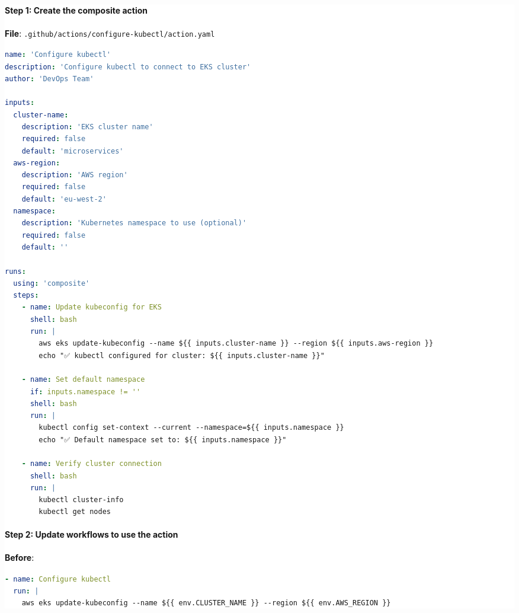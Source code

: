 #### Step 1: Create the composite action

**File**: `.github/actions/configure-kubectl/action.yaml`

```yaml
name: 'Configure kubectl'
description: 'Configure kubectl to connect to EKS cluster'
author: 'DevOps Team'

inputs:
  cluster-name:
    description: 'EKS cluster name'
    required: false
    default: 'microservices'
  aws-region:
    description: 'AWS region'
    required: false
    default: 'eu-west-2'
  namespace:
    description: 'Kubernetes namespace to use (optional)'
    required: false
    default: ''

runs:
  using: 'composite'
  steps:
    - name: Update kubeconfig for EKS
      shell: bash
      run: |
        aws eks update-kubeconfig --name ${{ inputs.cluster-name }} --region ${{ inputs.aws-region }}
        echo "✅ kubectl configured for cluster: ${{ inputs.cluster-name }}"

    - name: Set default namespace
      if: inputs.namespace != ''
      shell: bash
      run: |
        kubectl config set-context --current --namespace=${{ inputs.namespace }}
        echo "✅ Default namespace set to: ${{ inputs.namespace }}"

    - name: Verify cluster connection
      shell: bash
      run: |
        kubectl cluster-info
        kubectl get nodes
```

#### Step 2: Update workflows to use the action

**Before**:
```yaml
- name: Configure kubectl
  run: |
    aws eks update-kubeconfig --name ${{ env.CLUSTER_NAME }} --region ${{ env.AWS_REGION }}
```
